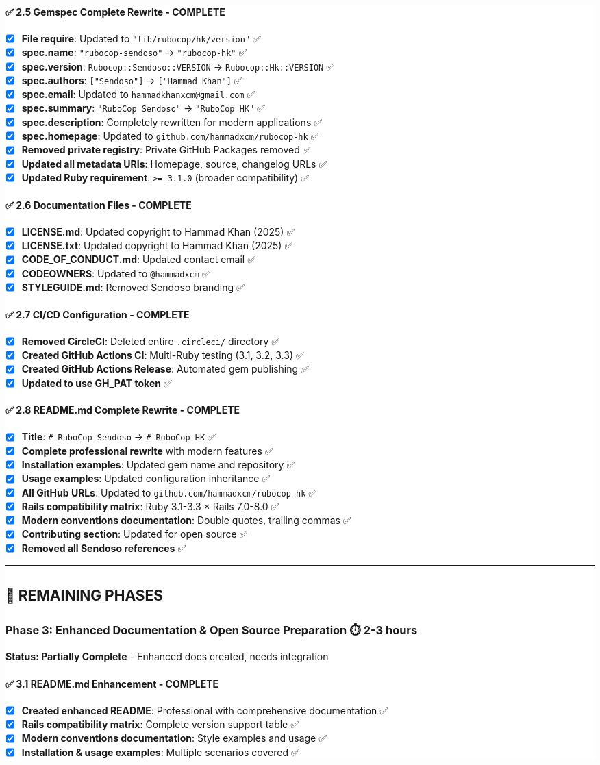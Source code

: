 #### ✅ 2.5 Gemspec Complete Rewrite - COMPLETE
- [x] **File require**: Updated to `"lib/rubocop/hk/version"` ✅
- [x] **spec.name**: `"rubocop-sendoso"` → `"rubocop-hk"` ✅
- [x] **spec.version**: `Rubocop::Sendoso::VERSION` → `Rubocop::Hk::VERSION` ✅
- [x] **spec.authors**: `["Sendoso"]` → `["Hammad Khan"]` ✅
- [x] **spec.email**: Updated to `hammadkhanxcm@gmail.com` ✅
- [x] **spec.summary**: `"RuboCop Sendoso"` → `"RuboCop HK"` ✅
- [x] **spec.description**: Completely rewritten for modern applications ✅
- [x] **spec.homepage**: Updated to `github.com/hammadxcm/rubocop-hk` ✅
- [x] **Removed private registry**: Private GitHub Packages removed ✅
- [x] **Updated all metadata URIs**: Homepage, source, changelog URLs ✅
- [x] **Updated Ruby requirement**: `>= 3.1.0` (broader compatibility) ✅

#### ✅ 2.6 Documentation Files - COMPLETE
- [x] **LICENSE.md**: Updated copyright to Hammad Khan (2025) ✅
- [x] **LICENSE.txt**: Updated copyright to Hammad Khan (2025) ✅
- [x] **CODE_OF_CONDUCT.md**: Updated contact email ✅
- [x] **CODEOWNERS**: Updated to `@hammadxcm` ✅
- [x] **STYLEGUIDE.md**: Removed Sendoso branding ✅

#### ✅ 2.7 CI/CD Configuration - COMPLETE
- [x] **Removed CircleCI**: Deleted entire `.circleci/` directory ✅
- [x] **Created GitHub Actions CI**: Multi-Ruby testing (3.1, 3.2, 3.3) ✅
- [x] **Created GitHub Actions Release**: Automated gem publishing ✅
- [x] **Updated to use GH_PAT token** ✅

#### ✅ 2.8 README.md Complete Rewrite - COMPLETE
- [x] **Title**: `# RuboCop Sendoso` → `# RuboCop HK` ✅
- [x] **Complete professional rewrite** with modern features ✅
- [x] **Installation examples**: Updated gem name and repository ✅
- [x] **Usage examples**: Updated configuration inheritance ✅
- [x] **All GitHub URLs**: Updated to `github.com/hammadxcm/rubocop-hk` ✅
- [x] **Rails compatibility matrix**: Ruby 3.1-3.3 × Rails 7.0-8.0 ✅
- [x] **Modern conventions documentation**: Double quotes, trailing commas ✅
- [x] **Contributing section**: Updated for open source ✅
- [x] **Removed all Sendoso references** ✅

---

## 🔄 REMAINING PHASES

### Phase 3: Enhanced Documentation & Open Source Preparation ⏱️ 2-3 hours
**Status: Partially Complete** - Enhanced docs created, needs integration

#### ✅ 3.1 README.md Enhancement - COMPLETE  
- [x] **Created enhanced README**: Professional with comprehensive documentation ✅
- [x] **Rails compatibility matrix**: Complete version support table ✅
- [x] **Modern conventions documentation**: Style examples and usage ✅
- [x] **Installation & usage examples**: Multiple scenarios covered ✅
